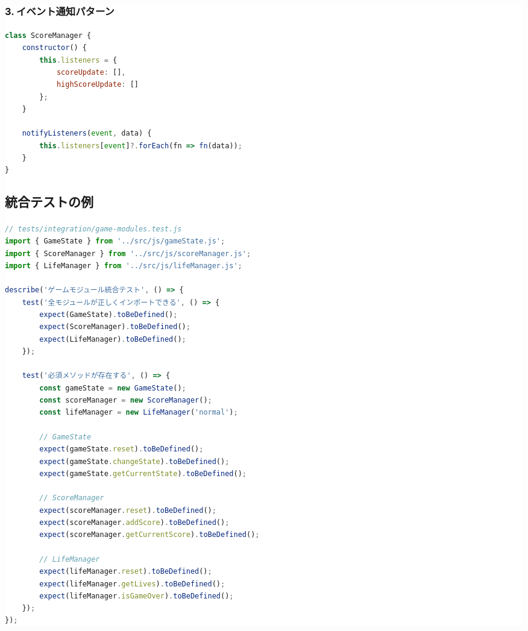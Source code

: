 ### 3. イベント通知パターン
```javascript
class ScoreManager {
    constructor() {
        this.listeners = {
            scoreUpdate: [],
            highScoreUpdate: []
        };
    }
    
    notifyListeners(event, data) {
        this.listeners[event]?.forEach(fn => fn(data));
    }
}
```

## 統合テストの例

```javascript
// tests/integration/game-modules.test.js
import { GameState } from '../src/js/gameState.js';
import { ScoreManager } from '../src/js/scoreManager.js';
import { LifeManager } from '../src/js/lifeManager.js';

describe('ゲームモジュール統合テスト', () => {
    test('全モジュールが正しくインポートできる', () => {
        expect(GameState).toBeDefined();
        expect(ScoreManager).toBeDefined();
        expect(LifeManager).toBeDefined();
    });
    
    test('必須メソッドが存在する', () => {
        const gameState = new GameState();
        const scoreManager = new ScoreManager();
        const lifeManager = new LifeManager('normal');
        
        // GameState
        expect(gameState.reset).toBeDefined();
        expect(gameState.changeState).toBeDefined();
        expect(gameState.getCurrentState).toBeDefined();
        
        // ScoreManager
        expect(scoreManager.reset).toBeDefined();
        expect(scoreManager.addScore).toBeDefined();
        expect(scoreManager.getCurrentScore).toBeDefined();
        
        // LifeManager
        expect(lifeManager.reset).toBeDefined();
        expect(lifeManager.getLives).toBeDefined();
        expect(lifeManager.isGameOver).toBeDefined();
    });
});
```
